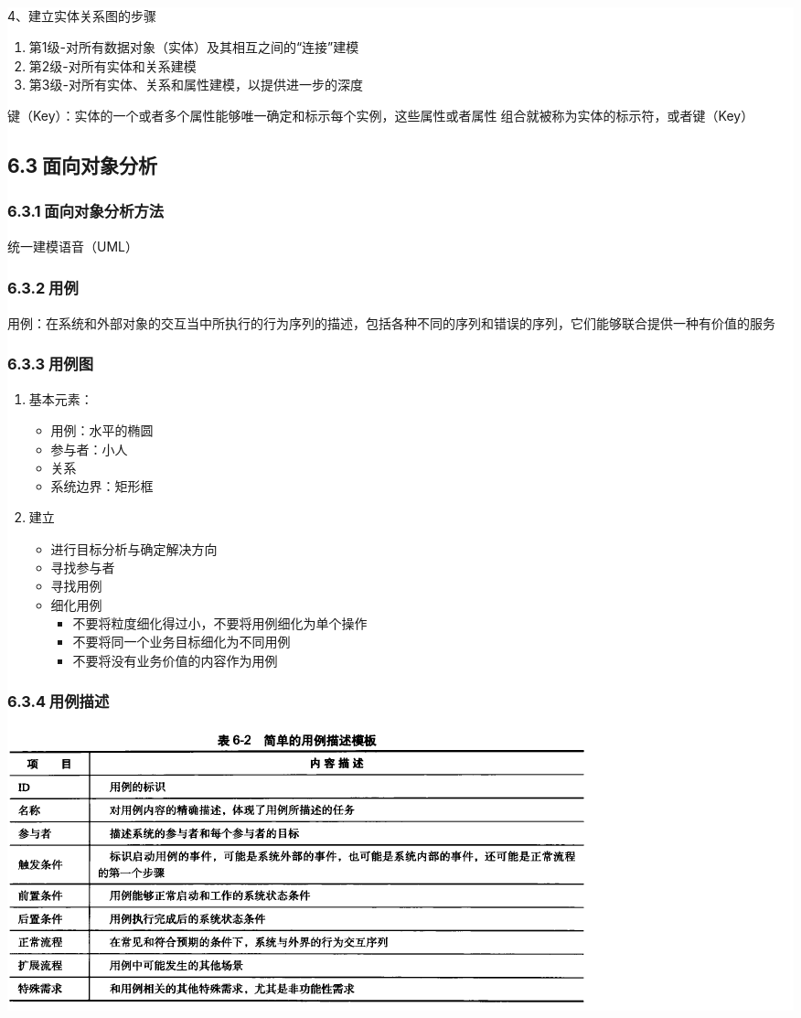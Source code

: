 4、建立实体关系图的步骤

1. 第1级-对所有数据对象（实体）及其相互之间的“连接”建模
2. 第2级-对所有实体和关系建模
3. 第3级-对所有实体、关系和属性建模，以提供进一步的深度

键（Key）：实体的⼀个或者多个属性能够唯⼀确定和标示每个实例，这些属性或者属性 组合就被称为实体的标示符，或者键（Key）

## 6.3 面向对象分析

### 6.3.1 面向对象分析方法

统一建模语音（UML）

### 6.3.2 用例

用例：在系统和外部对象的交互当中所执行的行为序列的描述，包括各种不同的序列和错误的序列，它们能够联合提供一种有价值的服务

### 6.3.3 用例图

1. 基本元素：
   - 用例：水平的椭圆
   - 参与者：小人
   - 关系
   - 系统边界：矩形框

2. 建立
   - 进行目标分析与确定解决方向
   - 寻找参与者
   - 寻找用例
   - 细化用例
     - 不要将粒度细化得过小，不要将用例细化为单个操作
     - 不要将同一个业务目标细化为不同用例
     - 不要将没有业务价值的内容作为用例

### 6.3.4 用例描述

![image-20240612092305000](./6需求分析方法/image-20240612092305000.png)
